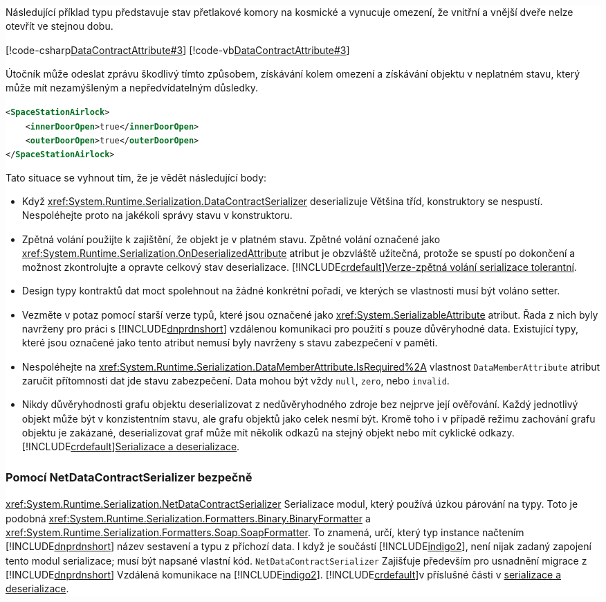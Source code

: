  Následující příklad typu představuje stav přetlakové komory na kosmické a vynucuje omezení, že vnitřní a vnější dveře nelze otevřít ve stejnou dobu.  
  
 [!code-csharp[DataContractAttribute#3](../../../../samples/snippets/csharp/VS_Snippets_CFX/datacontractattribute/cs/overview.cs#3)]
 [!code-vb[DataContractAttribute#3](../../../../samples/snippets/visualbasic/VS_Snippets_CFX/datacontractattribute/vb/overview.vb#3)]  
  
 Útočník může odeslat zprávu škodlivý tímto způsobem, získávání kolem omezení a získávání objektu v neplatném stavu, který může mít nezamýšleným a nepředvídatelným důsledky.  
  
```xml  
<SpaceStationAirlock>  
    <innerDoorOpen>true</innerDoorOpen>  
    <outerDoorOpen>true</outerDoorOpen>  
</SpaceStationAirlock>  
```  
  
 Tato situace se vyhnout tím, že je vědět následující body:  
  
-   Když <xref:System.Runtime.Serialization.DataContractSerializer> deserializuje Většina tříd, konstruktory se nespustí. Nespoléhejte proto na jakékoli správy stavu v konstruktoru.  
  
-   Zpětná volání použijte k zajištění, že objekt je v platném stavu. Zpětné volání označené jako <xref:System.Runtime.Serialization.OnDeserializedAttribute> atribut je obzvláště užitečná, protože se spustí po dokončení a možnost zkontrolujte a opravte celkový stav deserializace. [!INCLUDE[crdefault](../../../../includes/crdefault-md.md)][Verze-zpětná volání serializace tolerantní](../../../../docs/framework/wcf/feature-details/version-tolerant-serialization-callbacks.md).  
  
-   Design typy kontraktů dat moct spolehnout na žádné konkrétní pořadí, ve kterých se vlastnosti musí být voláno setter.  
  
-   Vezměte v potaz pomocí starší verze typů, které jsou označené jako <xref:System.SerializableAttribute> atribut. Řada z nich byly navrženy pro práci s [!INCLUDE[dnprdnshort](../../../../includes/dnprdnshort-md.md)] vzdálenou komunikaci pro použití s pouze důvěryhodné data. Existující typy, které jsou označené jako tento atribut nemusí byly navrženy s stavu zabezpečení v paměti.  
  
-   Nespoléhejte na <xref:System.Runtime.Serialization.DataMemberAttribute.IsRequired%2A> vlastnost `DataMemberAttribute` atribut zaručit přítomnosti dat jde stavu zabezpečení. Data mohou být vždy `null`, `zero`, nebo `invalid`.  
  
-   Nikdy důvěryhodnosti grafu objektu deserializovat z nedůvěryhodného zdroje bez nejprve její ověřování. Každý jednotlivý objekt může být v konzistentním stavu, ale grafu objektů jako celek nesmí být. Kromě toho i v případě režimu zachování grafu objektu je zakázané, deserializovat graf může mít několik odkazů na stejný objekt nebo mít cyklické odkazy. [!INCLUDE[crdefault](../../../../includes/crdefault-md.md)][Serializace a deserializace](../../../../docs/framework/wcf/feature-details/serialization-and-deserialization.md).  
  
### <a name="using-the-netdatacontractserializer-securely"></a>Pomocí NetDataContractSerializer bezpečně  
 <xref:System.Runtime.Serialization.NetDataContractSerializer> Serializace modul, který používá úzkou párování na typy. Toto je podobná <xref:System.Runtime.Serialization.Formatters.Binary.BinaryFormatter> a <xref:System.Runtime.Serialization.Formatters.Soap.SoapFormatter>. To znamená, určí, který typ instance načtením [!INCLUDE[dnprdnshort](../../../../includes/dnprdnshort-md.md)] název sestavení a typu z příchozí data. I když je součástí [!INCLUDE[indigo2](../../../../includes/indigo2-md.md)], není nijak zadaný zapojení tento modul serializace; musí být napsané vlastní kód. `NetDataContractSerializer` Zajišťuje především pro usnadnění migrace z [!INCLUDE[dnprdnshort](../../../../includes/dnprdnshort-md.md)] Vzdálená komunikace na [!INCLUDE[indigo2](../../../../includes/indigo2-md.md)]. [!INCLUDE[crdefault](../../../../includes/crdefault-md.md)]v příslušné části v [serializace a deserializace](../../../../docs/framework/wcf/feature-details/serialization-and-deserialization.md).  
  